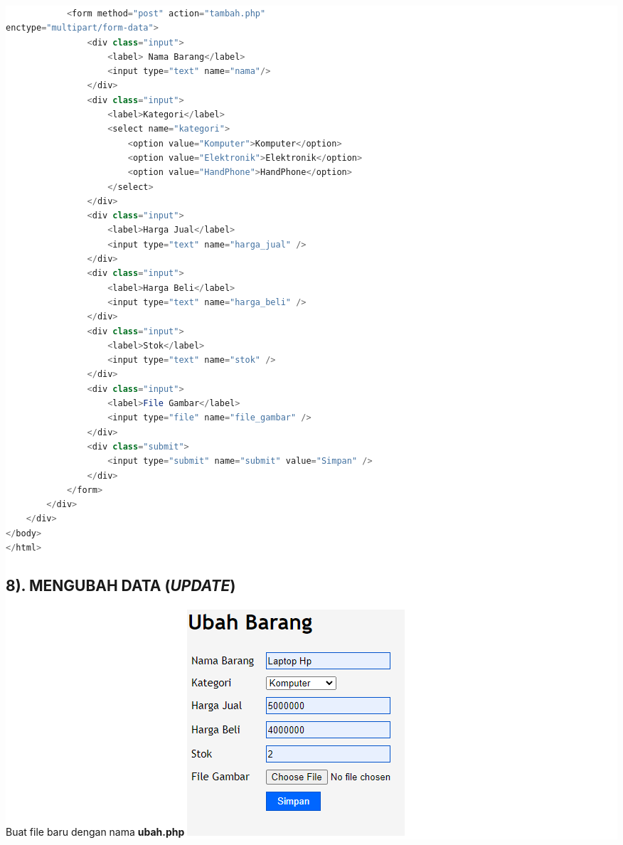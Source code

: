 ```php
            <form method="post" action="tambah.php"
enctype="multipart/form-data">
                <div class="input">
                    <label> Nama Barang</label>
                    <input type="text" name="nama"/>
                </div>
                <div class="input">
                    <label>Kategori</label>
                    <select name="kategori">
                        <option value="Komputer">Komputer</option>
                        <option value="Elektronik">Elektronik</option>
                        <option value="HandPhone">HandPhone</option>
                    </select>
                </div>
                <div class="input">
                    <label>Harga Jual</label>
                    <input type="text" name="harga_jual" />
                </div>
                <div class="input">
                    <label>Harga Beli</label>
                    <input type="text" name="harga_beli" />
                </div>
                <div class="input">
                    <label>Stok</label>
                    <input type="text" name="stok" />
                </div>
                <div class="input">
                    <label>File Gambar</label>
                    <input type="file" name="file_gambar" />
                </div>
                <div class="submit">
                    <input type="submit" name="submit" value="Simpan" />
                </div>
            </form>
        </div>
    </div>
</body>
</html>
```

## 8). MENGUBAH DATA (***UPDATE***)

Buat file baru dengan nama **ubah.php**
![ubah-barang](img/ubah.png)
